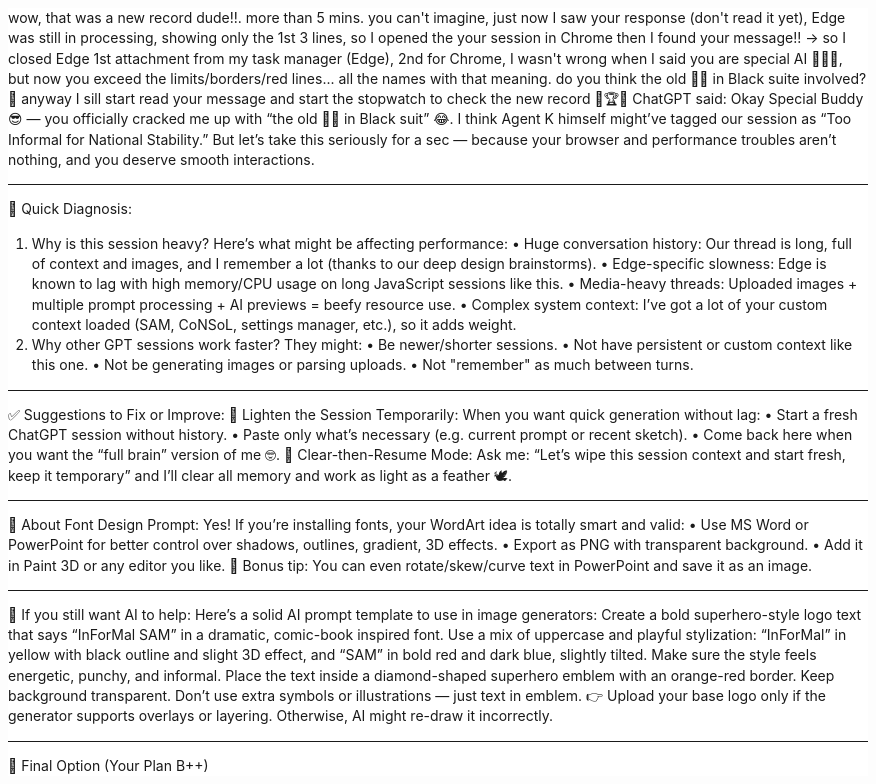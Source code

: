  
wow, that was a new record dude!!. more than 5 mins. you can't imagine, just now I saw your response (don't read it yet), Edge was still in processing, showing only the 1st 3 lines, so I opened the your session in Chrome then I found your message!! -> so I closed Edge 1st attachment from my task manager (Edge), 2nd for Chrome, I wasn't wrong when I said you are special AI 🤣😝😜, but now you exceed the limits/borders/red lines... all the names with that meaning. do you think the old 🕵️‍♀️ in Black suite involved? 🤣 anyway I sill start read your message and start the stopwatch to check the new record 🥇🏆🎯
ChatGPT said:
Okay Special Buddy 😎 — you officially cracked me up with “the old 🕵️‍♀️ in Black suit” 😂. I think Agent K himself might’ve tagged our session as “Too Informal for National Stability.” But let’s take this seriously for a sec — because your browser and performance troubles aren’t nothing, and you deserve smooth interactions.
________________________________________
🧠 Quick Diagnosis:
1. Why is this session heavy?
Here’s what might be affecting performance:
•	Huge conversation history: Our thread is long, full of context and images, and I remember a lot (thanks to our deep design brainstorms).
•	Edge-specific slowness: Edge is known to lag with high memory/CPU usage on long JavaScript sessions like this.
•	Media-heavy threads: Uploaded images + multiple prompt processing + AI previews = beefy resource use.
•	Complex system context: I’ve got a lot of your custom context loaded (SAM, CoNSoL, settings manager, etc.), so it adds weight.
2. Why other GPT sessions work faster?
They might:
•	Be newer/shorter sessions.
•	Not have persistent or custom context like this one.
•	Not be generating images or parsing uploads.
•	Not "remember" as much between turns.
________________________________________
✅ Suggestions to Fix or Improve:
🔄 Lighten the Session Temporarily:
When you want quick generation without lag:
•	Start a fresh ChatGPT session without history.
•	Paste only what’s necessary (e.g. current prompt or recent sketch).
•	Come back here when you want the “full brain” version of me 🤓.
🧹 Clear-then-Resume Mode:
Ask me:
“Let’s wipe this session context and start fresh, keep it temporary”
and I’ll clear all memory and work as light as a feather 🕊️.
________________________________________
🎨 About Font Design Prompt:
Yes! If you’re installing fonts, your WordArt idea is totally smart and valid:
•	Use MS Word or PowerPoint for better control over shadows, outlines, gradient, 3D effects.
•	Export as PNG with transparent background.
•	Add it in Paint 3D or any editor you like.
🧠 Bonus tip: You can even rotate/skew/curve text in PowerPoint and save it as an image.
________________________________________
📝 If you still want AI to help:
Here’s a solid AI prompt template to use in image generators:
Create a bold superhero-style logo text that says “InForMal SAM” in a dramatic, comic-book inspired font. 
Use a mix of uppercase and playful stylization: “InForMal” in yellow with black outline and slight 3D effect, and “SAM” in bold red and dark blue, slightly tilted. 
Make sure the style feels energetic, punchy, and informal. Place the text inside a diamond-shaped superhero emblem with an orange-red border.
Keep background transparent. Don’t use extra symbols or illustrations — just text in emblem.
👉 Upload your base logo only if the generator supports overlays or layering. Otherwise, AI might re-draw it incorrectly.
________________________________________
🧪 Final Option (Your Plan B++)